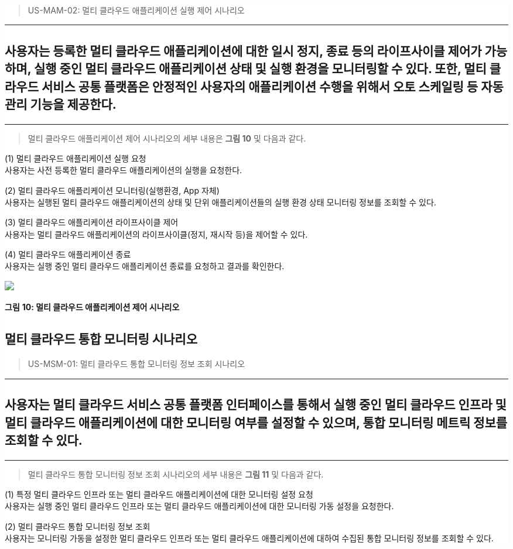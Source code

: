 > US-MAM-02: 멀티 클라우드 애플리케이션 실행 제어 시나리오

  -----------------------------------------------------------------------
  사용자는 등록한 멀티 클라우드 애플리케이션에 대한 일시 정지, 종료 등의
  라이프사이클 제어가 가능하며, 실행 중인 멀티 클라우드 애플리케이션 상태
  및 실행 환경을 모니터링할 수 있다. 또한, 멀티 클라우드 서비스 공통
  플랫폼은 안정적인 사용자의 애플리케이션 수행을 위해서 오토 스케일링 등
  자동 관리 기능을 제공한다.
  -----------------------------------------------------------------------

  -----------------------------------------------------------------------

> 멀티 클라우드 애플리케이션 제어 시나리오의 세부 내용은 **그림 10** 및
> 다음과 같다.

(1) 멀티 클라우드 애플리케이션 실행 요청\
    사용자는 사전 등록한 멀티 클라우드 애플리케이션의 실행을 요청한다.

(2) 멀티 클라우드 애플리케이션 모니터링(실행환경, App 자체)\
    사용자는 실행된 멀티 클라우드 애플리케이션의 상태 및 단위
    애플리케이션들의 실행 환경 상태 모니터링 정보를 조회할 수 있다.

(3) 멀티 클라우드 애플리케이션 라이프사이클 제어\
    사용자는 멀티 클라우드 애플리케이션의 라이프사이클(정지, 재시작
    등)을 제어할 수 있다.

(4) 멀티 클라우드 애플리케이션 종료\
    사용자는 실행 중인 멀티 클라우드 애플리케이션 종료를 요청하고 결과를
    확인한다.

![](media/image11.png)

**그림** **10: 멀티 클라우드 애플리케이션 제어 시나리오**

## 멀티 클라우드 통합 모니터링 시나리오

> US-MSM-01: 멀티 클라우드 통합 모니터링 정보 조회 시나리오

  -----------------------------------------------------------------------
  사용자는 멀티 클라우드 서비스 공통 플랫폼 인터페이스를 통해서 실행 중인
  멀티 클라우드 인프라 및 멀티 클라우드 애플리케이션에 대한 모니터링
  여부를 설정할 수 있으며, 통합 모니터링 메트릭 정보를 조회할 수 있다.
  -----------------------------------------------------------------------

  -----------------------------------------------------------------------

> 멀티 클라우드 통합 모니터링 정보 조회 시나리오의 세부 내용은 **그림
> 11** 및 다음과 같다.

(1) 특정 멀티 클라우드 인프라 또는 멀티 클라우드 애플리케이션에 대한
    모니터링 설정 요청\
    사용자는 실행 중인 멀티 클라우드 인프라 또는 멀티 클라우드
    애플리케이션에 대한 모니터링 가동 설정을 요청한다.

(2) 멀티 클라우드 통합 모니터링 정보 조회\
    사용자는 모니터링 가동을 설정한 멀티 클라우드 인프라 또는 멀티
    클라우드 애플리케이션에 대하여 수집된 통합 모니터링 정보를 조회할 수
    있다.
